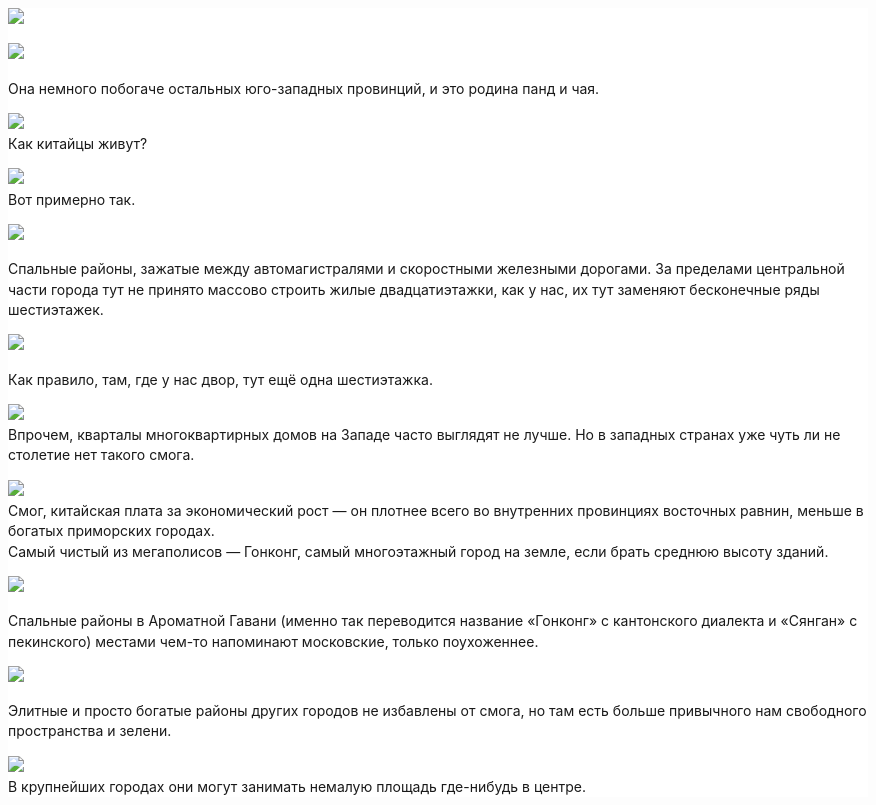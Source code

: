   


![](https://assets.discours.io/unsafe/900x/production/image/31a41fd0-a54b-11e8-bfc7-9b5979ddfe3f.jpeg)  


﻿![](https://assets.discours.io/unsafe/900x/production/image/32bb0e10-a54b-11e8-bfc7-9b5979ddfe3f.jpeg)  
  
Она немного побогаче остальных юго-западных провинций, и это родина панд и чая.  


﻿![](https://assets.discours.io/unsafe/900x/production/image/33dad5f0-a54b-11e8-bfc7-9b5979ddfe3f.jpeg)  
Как китайцы живут?

![](https://assets.discours.io/unsafe/900x/production/image/34fac4e0-a54b-11e8-bfc7-9b5979ddfe3f.jpeg)  
Вот примерно так.

![](https://assets.discours.io/unsafe/900x/production/image/365795c0-a54b-11e8-bfc7-9b5979ddfe3f.jpeg)  


Спальные районы, зажатые между автомагистралями и скоростными железными дорогами. За пределами центральной части города тут не принято массово строить жилые двадцатиэтажки, как у нас, их тут заменяют бесконечные ряды шестиэтажек. 

![](https://assets.discours.io/unsafe/900x/production/image/36ef9000-a54b-11e8-bfc7-9b5979ddfe3f.jpeg)  


Как правило, там, где у нас двор, тут ещё одна шестиэтажка.  


﻿![](https://assets.discours.io/unsafe/900x/production/image/37d5aa40-a54b-11e8-bfc7-9b5979ddfe3f.jpeg)  
Впрочем, кварталы многоквартирных домов на Западе часто выглядят не лучше. Но в западных странах уже чуть ли не столетие нет такого смога.

![](https://assets.discours.io/unsafe/900x/production/image/388b65b0-a54b-11e8-bfc7-9b5979ddfe3f.jpeg)  
Смог, китайская плата за экономический рост — он плотнее всего во внутренних провинциях восточных равнин, меньше в богатых приморских городах.  
Самый чистый из мегаполисов — Гонконг, самый многоэтажный город на земле, если брать среднюю высоту зданий. 

![](https://assets.discours.io/unsafe/900x/production/image/3922eac0-a54b-11e8-bfc7-9b5979ddfe3f.jpeg)  


Спальные районы в Ароматной Гавани (именно так переводится название «Гонконг» с кантонского диалекта и «Сянган» с пекинского) местами чем-то напоминают московские, только поухоженнее.  


![](https://assets.discours.io/unsafe/900x/production/image/39cbd4f0-a54b-11e8-bfc7-9b5979ddfe3f.jpeg)  


Элитные и просто богатые районы других городов не избавлены от смога, но там есть больше привычного нам свободного пространства и зелени.

![](https://assets.discours.io/unsafe/900x/production/image/3a6c5ab0-a54b-11e8-bfc7-9b5979ddfe3f.jpeg)  
В крупнейших городах они могут занимать немалую площадь где-нибудь в центре.
